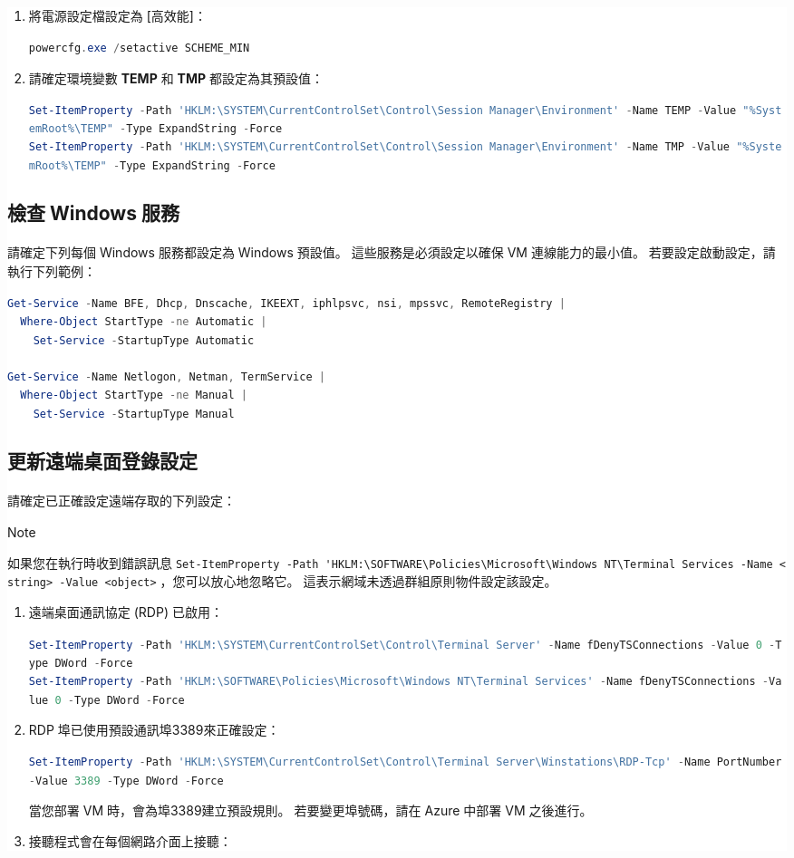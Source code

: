 1. 將電源設定檔設定為 [高效能]：

   ```powershell
   powercfg.exe /setactive SCHEME_MIN
   ```

1. 請確定環境變數 **TEMP** 和 **TMP** 都設定為其預設值：

   ```powershell
   Set-ItemProperty -Path 'HKLM:\SYSTEM\CurrentControlSet\Control\Session Manager\Environment' -Name TEMP -Value "%SystemRoot%\TEMP" -Type ExpandString -Force
   Set-ItemProperty -Path 'HKLM:\SYSTEM\CurrentControlSet\Control\Session Manager\Environment' -Name TMP -Value "%SystemRoot%\TEMP" -Type ExpandString -Force
   ```

## <a name="check-the-windows-services"></a>檢查 Windows 服務

請確定下列每個 Windows 服務都設定為 Windows 預設值。 這些服務是必須設定以確保 VM 連線能力的最小值。 若要設定啟動設定，請執行下列範例：

```powershell
Get-Service -Name BFE, Dhcp, Dnscache, IKEEXT, iphlpsvc, nsi, mpssvc, RemoteRegistry |
  Where-Object StartType -ne Automatic |
    Set-Service -StartupType Automatic

Get-Service -Name Netlogon, Netman, TermService |
  Where-Object StartType -ne Manual |
    Set-Service -StartupType Manual
```

## <a name="update-remote-desktop-registry-settings"></a>更新遠端桌面登錄設定

請確定已正確設定遠端存取的下列設定：

> [!NOTE]
> 如果您在執行時收到錯誤訊息 `Set-ItemProperty -Path 'HKLM:\SOFTWARE\Policies\Microsoft\Windows NT\Terminal Services -Name <string> -Value <object>` ，您可以放心地忽略它。 這表示網域未透過群組原則物件設定該設定。

1. 遠端桌面通訊協定 (RDP) 已啟用：

   ```powershell
   Set-ItemProperty -Path 'HKLM:\SYSTEM\CurrentControlSet\Control\Terminal Server' -Name fDenyTSConnections -Value 0 -Type DWord -Force
   Set-ItemProperty -Path 'HKLM:\SOFTWARE\Policies\Microsoft\Windows NT\Terminal Services' -Name fDenyTSConnections -Value 0 -Type DWord -Force
   ```

1. RDP 埠已使用預設通訊埠3389來正確設定：

   ```powershell
   Set-ItemProperty -Path 'HKLM:\SYSTEM\CurrentControlSet\Control\Terminal Server\Winstations\RDP-Tcp' -Name PortNumber -Value 3389 -Type DWord -Force
   ```

   當您部署 VM 時，會為埠3389建立預設規則。 若要變更埠號碼，請在 Azure 中部署 VM 之後進行。

1. 接聽程式會在每個網路介面上接聽：
